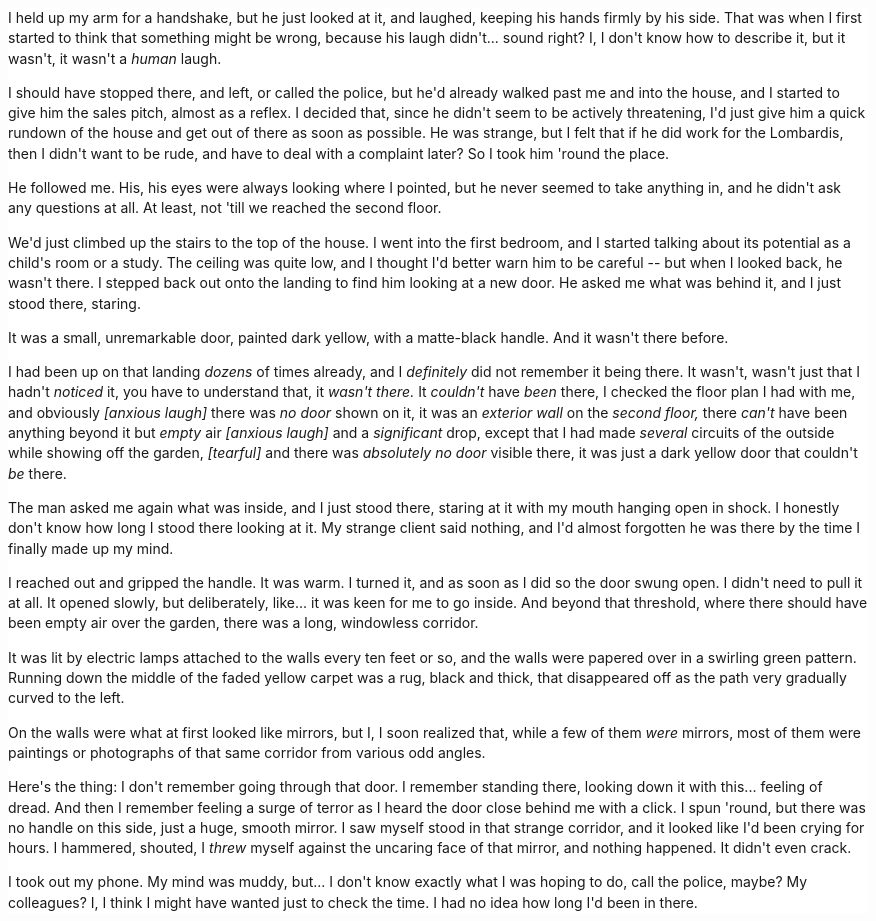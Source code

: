 I held up my arm for a handshake, but he just looked at it, and laughed, keeping his hands firmly by his side. That was when I first started to think that something might be wrong, because his laugh didn't... sound right? I, I don't know how to describe it, but it wasn't, it wasn't a *human* laugh.

I should have stopped there, and left, or called the police, but he'd already walked past me and into the house, and I started to give him the sales pitch, almost as a reflex. I decided that, since he didn't seem to be actively threatening, I'd just give him a quick rundown of the house and get out of there as soon as possible. He was strange, but I felt that if he did work for the Lombardis, then I didn't want to be rude, and have to deal with a complaint later? So I took him 'round the place.

He followed me. His, his eyes were always looking where I pointed, but he never seemed to take anything in, and he didn't ask any questions at all. At least, not 'till we reached the second floor.

We'd just climbed up the stairs to the top of the house. I went into the first bedroom, and I started talking about its potential as a child's room or a study. The ceiling was quite low, and I thought I'd better warn him to be careful -- but when I looked back, he wasn't there. I stepped back out onto the landing to find him looking at a new door. He asked me what was behind it, and I just stood there, staring.

It was a small, unremarkable door, painted dark yellow, with a matte-black handle. And it wasn't there before.

I had been up on that landing *dozens* of times already, and I *definitely* did not remember it being there. It wasn't, wasn't just that I hadn't *noticed* it, you have to understand that, it *wasn't there.* It *couldn't* have *been* there, I checked the floor plan I had with me, and obviously _[anxious laugh]_ there was *no door* shown on it, it was an *exterior wall* on the *second floor,* there *can't* have been anything beyond it but *empty* air _[anxious laugh]_ and a *significant* drop, except that I had made *several* circuits of the outside while showing off the garden, _[tearful]_ and there was *absolutely no door* visible there, it was just a dark yellow door that couldn't *be* there.

The man asked me again what was inside, and I just stood there, staring at it with my mouth hanging open in shock. I honestly don't know how long I stood there looking at it. My strange client said nothing, and I'd almost forgotten he was there by the time I finally made up my mind.

I reached out and gripped the handle. It was warm. I turned it, and as soon as I did so the door swung open. I didn't need to pull it at all. It opened slowly, but deliberately, like... it was keen for me to go inside. And beyond that threshold, where there should have been empty air over the garden, there was a long, windowless corridor.

It was lit by electric lamps attached to the walls every ten feet or so, and the walls were papered over in a swirling green pattern. Running down the middle of the faded yellow carpet was a rug, black and thick, that disappeared off as the path very gradually curved to the left.

On the walls were what at first looked like mirrors, but I, I soon realized that, while a few of them *were* mirrors, most of them were paintings or photographs of that same corridor from various odd angles.

Here's the thing: I don't remember going through that door. I remember standing there, looking down it with this... feeling of dread. And then I remember feeling a surge of terror as I heard the door close behind me with a click. I spun 'round, but there was no handle on this side, just a huge, smooth mirror. I saw myself stood in that strange corridor, and it looked like I'd been crying for hours. I hammered, shouted, I *threw* myself against the uncaring face of that mirror, and nothing happened. It didn't even crack.

I took out my phone. My mind was muddy, but... I don't know exactly what I was hoping to do, call the police, maybe? My colleagues? I, I think I might have wanted just to check the time. I had no idea how long I'd been in there.
